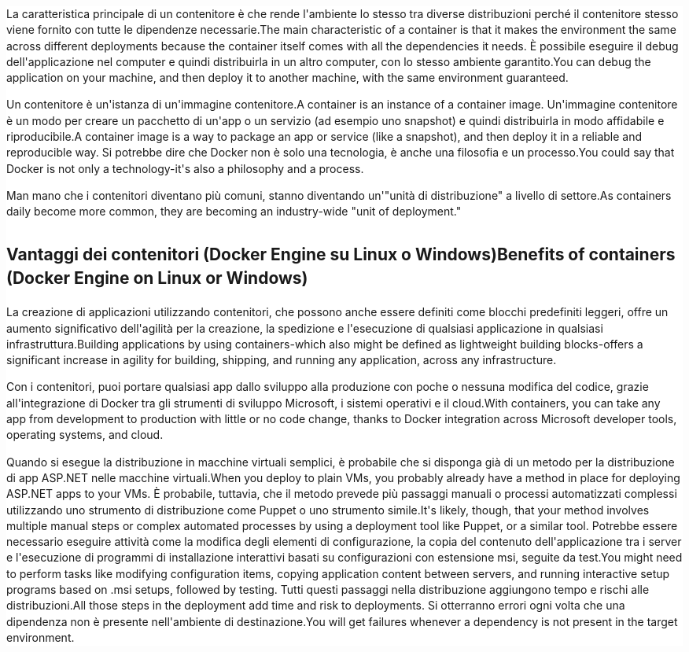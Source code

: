 <span data-ttu-id="911a4-112">La caratteristica principale di un contenitore è che rende l'ambiente lo stesso tra diverse distribuzioni perché il contenitore stesso viene fornito con tutte le dipendenze necessarie.</span><span class="sxs-lookup"><span data-stu-id="911a4-112">The main characteristic of a container is that it makes the environment the same across different deployments because the container itself comes with all the dependencies it needs.</span></span> <span data-ttu-id="911a4-113">È possibile eseguire il debug dell'applicazione nel computer e quindi distribuirla in un altro computer, con lo stesso ambiente garantito.</span><span class="sxs-lookup"><span data-stu-id="911a4-113">You can debug the application on your machine, and then deploy it to another machine, with the same environment guaranteed.</span></span>

<span data-ttu-id="911a4-114">Un contenitore è un'istanza di un'immagine contenitore.</span><span class="sxs-lookup"><span data-stu-id="911a4-114">A container is an instance of a container image.</span></span> <span data-ttu-id="911a4-115">Un'immagine contenitore è un modo per creare un pacchetto di un'app o un servizio (ad esempio uno snapshot) e quindi distribuirla in modo affidabile e riproducibile.</span><span class="sxs-lookup"><span data-stu-id="911a4-115">A container image is a way to package an app or service (like a snapshot), and then deploy it in a reliable and reproducible way.</span></span> <span data-ttu-id="911a4-116">Si potrebbe dire che Docker non è solo una tecnologia, è anche una filosofia e un processo.</span><span class="sxs-lookup"><span data-stu-id="911a4-116">You could say that Docker is not only a technology-it's also a philosophy and a process.</span></span>

<span data-ttu-id="911a4-117">Man mano che i contenitori diventano più comuni, stanno diventando un'"unità di distribuzione" a livello di settore.</span><span class="sxs-lookup"><span data-stu-id="911a4-117">As containers daily become more common, they are becoming an industry-wide "unit of deployment."</span></span>

## <a name="benefits-of-containers-docker-engine-on-linux-or-windows"></a><span data-ttu-id="911a4-118">Vantaggi dei contenitori (Docker Engine su Linux o Windows)</span><span class="sxs-lookup"><span data-stu-id="911a4-118">Benefits of containers (Docker Engine on Linux or Windows)</span></span>

<span data-ttu-id="911a4-119">La creazione di applicazioni utilizzando contenitori, che possono anche essere definiti come blocchi predefiniti leggeri, offre un aumento significativo dell'agilità per la creazione, la spedizione e l'esecuzione di qualsiasi applicazione in qualsiasi infrastruttura.</span><span class="sxs-lookup"><span data-stu-id="911a4-119">Building applications by using containers-which also might be defined as lightweight building blocks-offers a significant increase in agility for building, shipping, and running any application, across any infrastructure.</span></span>

<span data-ttu-id="911a4-120">Con i contenitori, puoi portare qualsiasi app dallo sviluppo alla produzione con poche o nessuna modifica del codice, grazie all'integrazione di Docker tra gli strumenti di sviluppo Microsoft, i sistemi operativi e il cloud.</span><span class="sxs-lookup"><span data-stu-id="911a4-120">With containers, you can take any app from development to production with little or no code change, thanks to Docker integration across Microsoft developer tools, operating systems, and cloud.</span></span>

<span data-ttu-id="911a4-121">Quando si esegue la distribuzione in macchine virtuali semplici, è probabile che si disponga già di un metodo per la distribuzione di app ASP.NET nelle macchine virtuali.</span><span class="sxs-lookup"><span data-stu-id="911a4-121">When you deploy to plain VMs, you probably already have a method in place for deploying ASP.NET apps to your VMs.</span></span> <span data-ttu-id="911a4-122">È probabile, tuttavia, che il metodo prevede più passaggi manuali o processi automatizzati complessi utilizzando uno strumento di distribuzione come Puppet o uno strumento simile.</span><span class="sxs-lookup"><span data-stu-id="911a4-122">It's likely, though, that your method involves multiple manual steps or complex automated processes by using a deployment tool like Puppet, or a similar tool.</span></span> <span data-ttu-id="911a4-123">Potrebbe essere necessario eseguire attività come la modifica degli elementi di configurazione, la copia del contenuto dell'applicazione tra i server e l'esecuzione di programmi di installazione interattivi basati su configurazioni con estensione msi, seguite da test.</span><span class="sxs-lookup"><span data-stu-id="911a4-123">You might need to perform tasks like modifying configuration items, copying application content between servers, and running interactive setup programs based on .msi setups, followed by testing.</span></span> <span data-ttu-id="911a4-124">Tutti questi passaggi nella distribuzione aggiungono tempo e rischi alle distribuzioni.</span><span class="sxs-lookup"><span data-stu-id="911a4-124">All those steps in the deployment add time and risk to deployments.</span></span> <span data-ttu-id="911a4-125">Si otterranno errori ogni volta che una dipendenza non è presente nell'ambiente di destinazione.</span><span class="sxs-lookup"><span data-stu-id="911a4-125">You will get failures whenever a dependency is not present in the target environment.</span></span>
